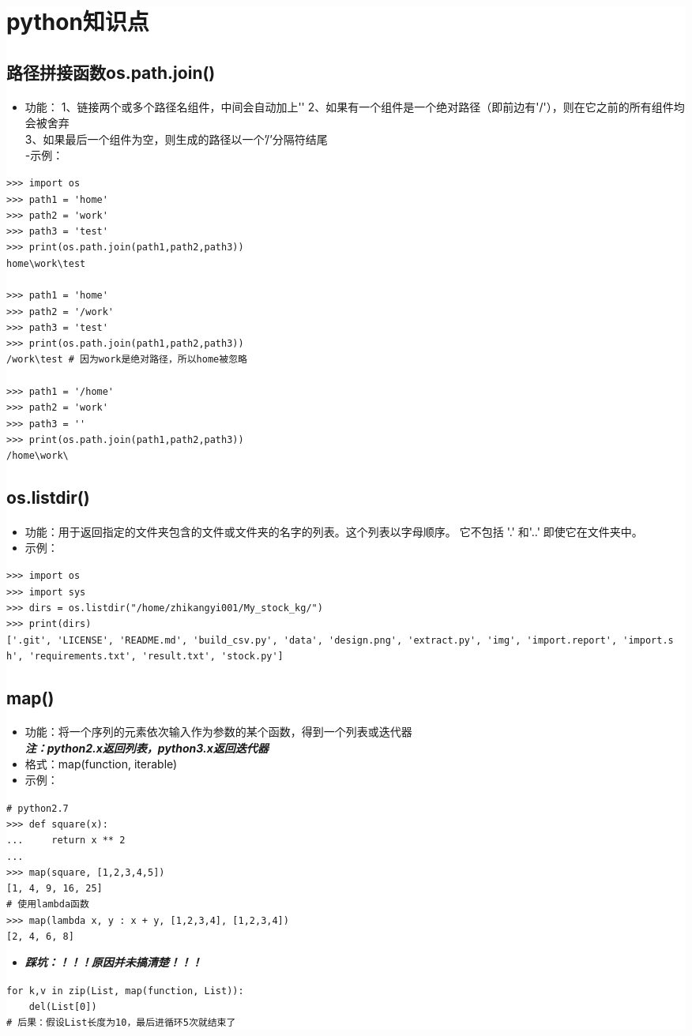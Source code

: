 # python知识点
## 路径拼接函数os.path.join()
- 功能：
1、链接两个或多个路径名组件，中间会自动加上'\' 
2、如果有一个组件是一个绝对路径（即前边有'/'），则在它之前的所有组件均会被舍弃  
3、如果最后一个组件为空，则生成的路径以一个’/’分隔符结尾  
-示例：
```
>>> import os
>>> path1 = 'home'
>>> path2 = 'work'
>>> path3 = 'test'
>>> print(os.path.join(path1,path2,path3))
home\work\test

>>> path1 = 'home'
>>> path2 = '/work'
>>> path3 = 'test'
>>> print(os.path.join(path1,path2,path3))
/work\test # 因为work是绝对路径，所以home被忽略

>>> path1 = '/home'
>>> path2 = 'work'
>>> path3 = ''
>>> print(os.path.join(path1,path2,path3))
/home\work\
```
## os.listdir() 
- 功能：用于返回指定的文件夹包含的文件或文件夹的名字的列表。这个列表以字母顺序。 它不包括 '.' 和'..' 即使它在文件夹中。
- 示例：
```
>>> import os
>>> import sys
>>> dirs = os.listdir("/home/zhikangyi001/My_stock_kg/")
>>> print(dirs)
['.git', 'LICENSE', 'README.md', 'build_csv.py', 'data', 'design.png', 'extract.py', 'img', 'import.report', 'import.sh', 'requirements.txt', 'result.txt', 'stock.py']
```

## map()
- 功能：将一个序列的元素依次输入作为参数的某个函数，得到一个列表或迭代器  
***注：python2.x返回列表，python3.x返回迭代器***
- 格式：map(function, iterable)  
- 示例：
```
# python2.7
>>> def square(x):
...     return x ** 2
... 
>>> map(square, [1,2,3,4,5])
[1, 4, 9, 16, 25]
# 使用lambda函数
>>> map(lambda x, y : x + y, [1,2,3,4], [1,2,3,4])
[2, 4, 6, 8]
```
- ***踩坑：！！！原因并未搞清楚！！！***
```
for k,v in zip(List, map(function, List)):
    del(List[0])
# 后果：假设List长度为10，最后进循环5次就结束了
```